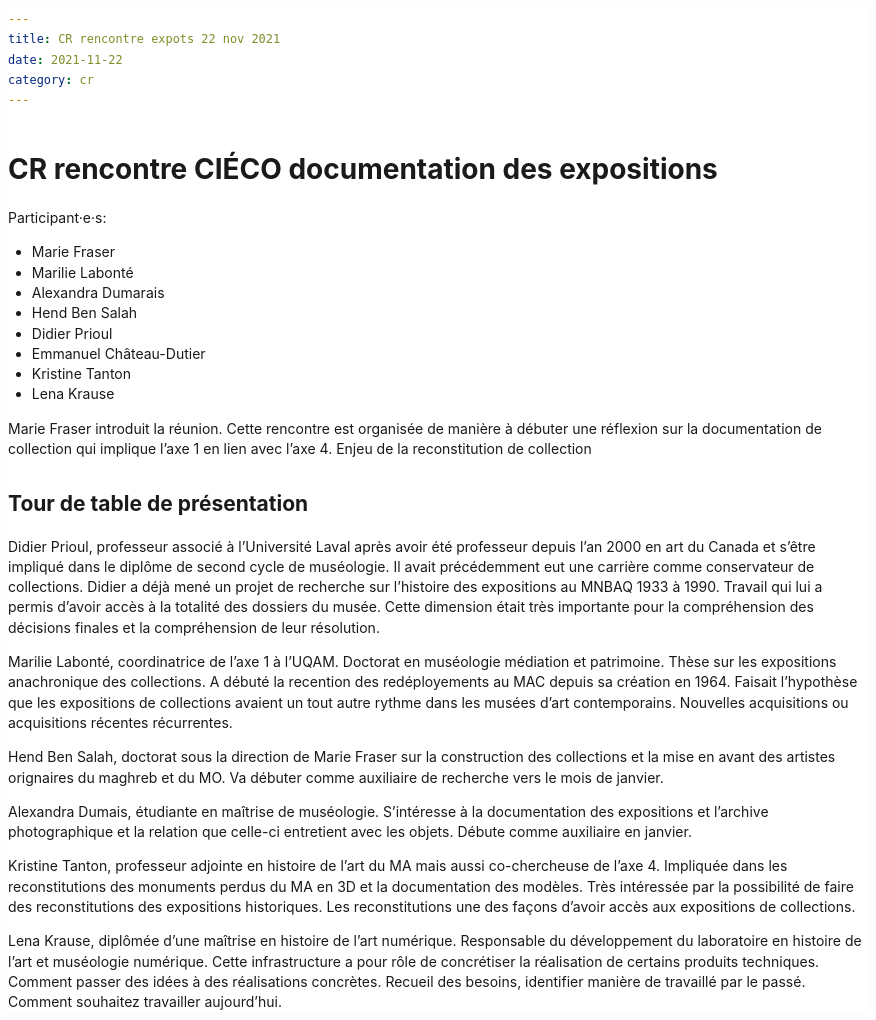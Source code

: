 ```yaml
---
title: CR rencontre expots 22 nov 2021
date: 2021-11-22
category: cr
---
```

# CR rencontre CIÉCO documentation des expositions

Participant·e·s:
- Marie Fraser
- Marilie Labonté
- Alexandra Dumarais
- Hend Ben Salah
- Didier Prioul
- Emmanuel Château-Dutier
- Kristine Tanton
- Lena Krause

Marie Fraser introduit la réunion. Cette rencontre est organisée de manière à débuter une réflexion sur la documentation de collection qui implique l’axe 1 en lien avec l’axe 4. Enjeu de la reconstitution de collection

## Tour de table de présentation

Didier Prioul, professeur associé à l’Université Laval après avoir été professeur depuis l’an 2000 en art du Canada et s’être impliqué dans le diplôme de second cycle de muséologie. Il avait précédemment eut une carrière comme conservateur de collections. Didier a déjà mené un projet de recherche sur l’histoire des expositions au MNBAQ 1933 à 1990. Travail qui lui a permis d’avoir accès à la totalité des dossiers du musée. Cette dimension était très importante pour la compréhension des décisions finales et la compréhension de leur résolution.

Marilie Labonté, coordinatrice de l’axe 1 à l’UQAM. Doctorat en muséologie médiation et patrimoine. Thèse sur les expositions anachronique des collections. A débuté la recention des redéployements au MAC depuis sa création en 1964. Faisait l’hypothèse que les expositions de collections avaient un tout autre rythme dans les musées d’art contemporains. Nouvelles acquisitions ou acquisitions récentes récurrentes.

Hend Ben Salah, doctorat sous la direction de Marie Fraser sur la construction des collections et la mise en avant des artistes orignaires du maghreb et du MO. Va débuter comme auxiliaire de recherche vers le mois de janvier.

Alexandra Dumais, étudiante en maîtrise de muséologie. S’intéresse à la documentation des expositions et l’archive photographique et la relation que celle-ci entretient avec les objets. Débute comme auxiliaire en janvier.

Kristine Tanton, professeur adjointe en histoire de l’art du MA mais aussi co-chercheuse de l’axe 4. Impliquée dans les reconstitutions des monuments perdus du MA en 3D et la documentation des modèles. Très intéressée par la possibilité de faire des reconstitutions des expositions historiques. Les reconstitutions une des façons d’avoir accès aux expositions de collections.

Lena Krause, diplômée d’une maîtrise en histoire de l’art numérique. Responsable du développement du laboratoire en histoire de l’art et muséologie numérique. Cette infrastructure a pour rôle de concrétiser la réalisation de certains produits techniques. Comment passer des idées à des réalisations concrètes. Recueil des besoins, identifier manière de travaillé par le passé. Comment souhaitez travailler aujourd’hui.
